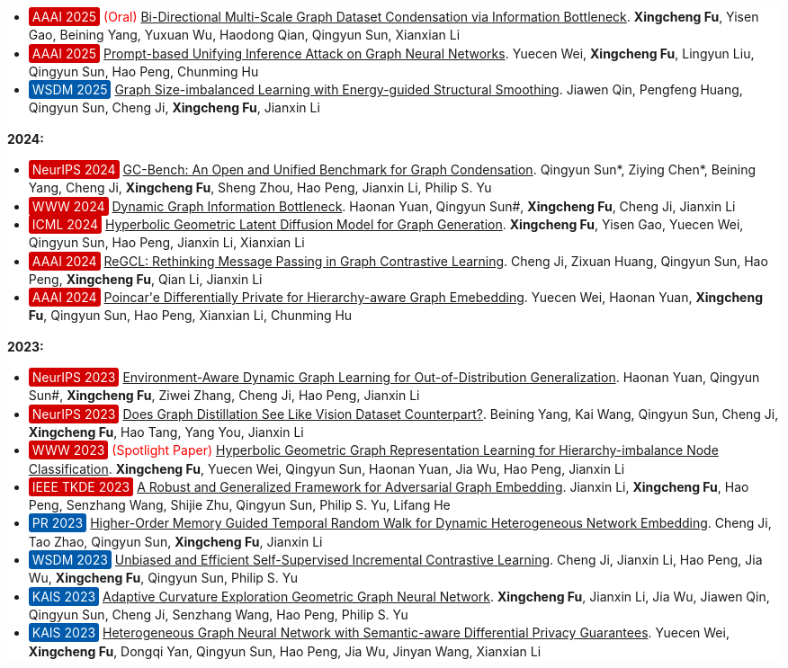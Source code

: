 - <span style="background-color:#D20000; color:white; padding:2px 4px; border-radius:3px;">AAAI 2025</span>  <span style="color:red">(Oral)</span> [Bi-Directional Multi-Scale Graph Dataset Condensation via Information Bottleneck](https://arxiv.org/pdf/2412.17355). **Xingcheng Fu**, Yisen Gao, Beining Yang, Yuxuan Wu, Haodong Qian, Qingyun Sun, Xianxian Li 
- <span style="background-color:#D20000; color:white; padding:2px 4px; border-radius:3px;">AAAI 2025</span>  [Prompt-based Unifying Inference Attack on Graph Neural Networks](https://arxiv.org/pdf/2412.15735). Yuecen Wei, **Xingcheng Fu**, Lingyun Liu, Qingyun Sun, Hao Peng, Chunming Hu
- <span style="background-color:#005BAC; color:white; padding:2px 4px; border-radius:3px;">WSDM 2025</span>  [Graph Size-imbalanced Learning with Energy-guided Structural Smoothing](https://arxiv.org/pdf/2412.17591). Jiawen Qin, Pengfeng Huang, Qingyun Sun, Cheng Ji, **Xingcheng Fu**, Jianxin Li

**2024:**
- <span style="background-color:#D20000; color:white; padding:2px 4px; border-radius:3px;">NeurIPS 2024</span>  [GC-Bench: An Open and Unified Benchmark for Graph Condensation](https://arxiv.org/pdf/2407.00615). Qingyun Sun\*, Ziying Chen\*, Beining Yang, Cheng Ji, **Xingcheng Fu**, Sheng Zhou, Hao Peng, Jianxin Li, Philip S. Yu
- <span style="background-color:#D20000; color:white; padding:2px 4px; border-radius:3px;">WWW 2024</span>  [Dynamic Graph Information Bottleneck](https://arxiv.org/pdf/2402.06716). Haonan Yuan, Qingyun Sun\#, **Xingcheng Fu**, Cheng Ji, Jianxin Li 
- <span style="background-color:#D20000; color:white; padding:2px 4px; border-radius:3px;">ICML 2024</span>  [Hyperbolic Geometric Latent Diffusion Model for Graph Generation](https://arxiv.org/pdf/2405.03188). **Xingcheng Fu**, Yisen Gao, Yuecen Wei, Qingyun Sun, Hao Peng, Jianxin Li, Xianxian Li 
- <span style="background-color:#D20000; color:white; padding:2px 4px; border-radius:3px;">AAAI 2024</span>  [ReGCL: Rethinking Message Passing in Graph Contrastive Learning](https://ojs.aaai.org/index.php/AAAI/article/view/28698). Cheng Ji, Zixuan Huang, Qingyun Sun, Hao Peng, **Xingcheng Fu**, Qian Li, Jianxin Li  
- <span style="background-color:#D20000; color:white; padding:2px 4px; border-radius:3px;">AAAI 2024</span> [Poincar\'e Differentially Private for Hierarchy-aware Graph Emebedding](https://ojs.aaai.org/index.php/AAAI/article/view/28767). Yuecen Wei, Haonan Yuan, **Xingcheng Fu**, Qingyun Sun, Hao Peng, Xianxian Li, Chunming Hu 

**2023:**
- <span style="background-color:#D20000; color:white; padding:2px 4px; border-radius:3px;">NeurIPS 2023</span> [Environment-Aware Dynamic Graph Learning for Out-of-Distribution Generalization](https://openreview.net/pdf?id=n8JWIzYPRz). Haonan Yuan, Qingyun Sun\#, **Xingcheng Fu**, Ziwei Zhang, Cheng Ji, Hao Peng, Jianxin Li   
- <span style="background-color:#D20000; color:white; padding:2px 4px; border-radius:3px;">NeurIPS 2023</span> [Does Graph Distillation See Like Vision Dataset Counterpart?](https://arxiv.org/pdf/2310.09192). Beining Yang, Kai Wang, Qingyun Sun, Cheng Ji, **Xingcheng Fu**, Hao Tang, Yang You, Jianxin Li
- <span style="background-color:#D20000; color:white; padding:2px 4px; border-radius:3px;">WWW 2023</span> <span style="color:red">(Spotlight Paper)</span> [Hyperbolic Geometric Graph Representation Learning for Hierarchy-imbalance Node Classification](https://arxiv.org/pdf/2304.05059). **Xingcheng Fu**, Yuecen Wei, Qingyun Sun, Haonan Yuan, Jia Wu, Hao Peng, Jianxin Li
- <span style="background-color:#D20000; color:white; padding:2px 4px; border-radius:3px;">IEEE TKDE 2023</span> [A Robust and Generalized Framework for Adversarial Graph Embedding](https://arxiv.org/abs/2105.10651). Jianxin Li, **Xingcheng Fu**, Hao Peng, Senzhang Wang, Shijie Zhu, Qingyun Sun, Philip S. Yu, Lifang He
- <span style="background-color:#005BAC; color:white; padding:2px 4px; border-radius:3px;">PR 2023</span> [Higher-Order Memory Guided Temporal Random Walk for Dynamic Heterogeneous Network Embedding](https://arxiv.org/pdf/2310.09192). Cheng Ji, Tao Zhao, Qingyun Sun, **Xingcheng Fu**, Jianxin Li
- <span style="background-color:#005BAC; color:white; padding:2px 4px; border-radius:3px;">WSDM 2023</span> [Unbiased and Efficient Self-Supervised Incremental Contrastive Learning](https://arxiv.org/pdf/2301.12104). Cheng Ji, Jianxin Li, Hao Peng, Jia Wu, **Xingcheng Fu**, Qingyun Sun, Philip S. Yu 
- <span style="background-color:#005BAC; color:white; padding:2px 4px; border-radius:3px;">KAIS 2023</span> [Adaptive Curvature Exploration Geometric Graph Neural Network](https://link.springer.com/article/10.1007/s10115-022-01811-4). **Xingcheng Fu**, Jianxin Li, Jia Wu, Jiawen Qin, Qingyun Sun, Cheng Ji, Senzhang Wang, Hao Peng, Philip S. Yu 
- <span style="background-color:#005BAC; color:white; padding:2px 4px; border-radius:3px;">KAIS 2023</span> [Heterogeneous Graph Neural Network with Semantic-aware Differential Privacy Guarantees](https://link.springer.com/article/10.1007/s10115-023-01895-6). Yuecen Wei, **Xingcheng Fu**, Dongqi Yan, Qingyun Sun, Hao Peng, Jia Wu, Jinyan Wang, Xianxian Li 
